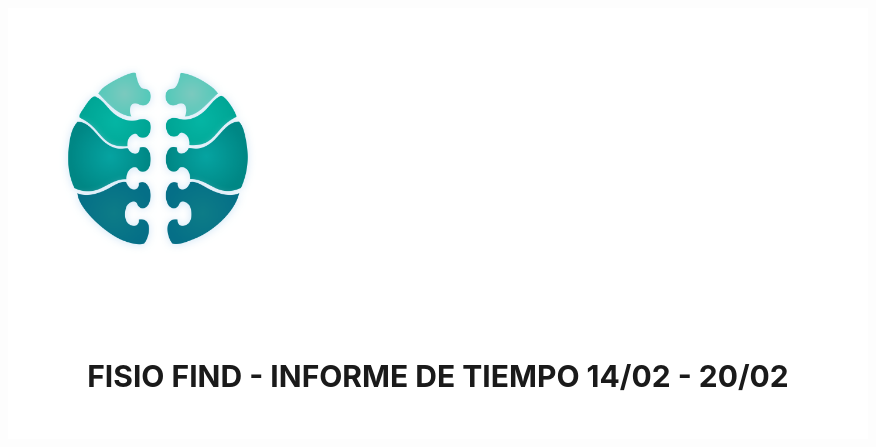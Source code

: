   <img src="../../.img/Logo_FisioFind_Verde_sin_fondo.webp" alt="Logo FisioFind" width="300" />
</p>

<h1 align="center" style="font-size: 30px; font-weight: bold;">
  FISIO FIND  -  INFORME DE TIEMPO 14/02 - 20/02
</h1>

<br>
